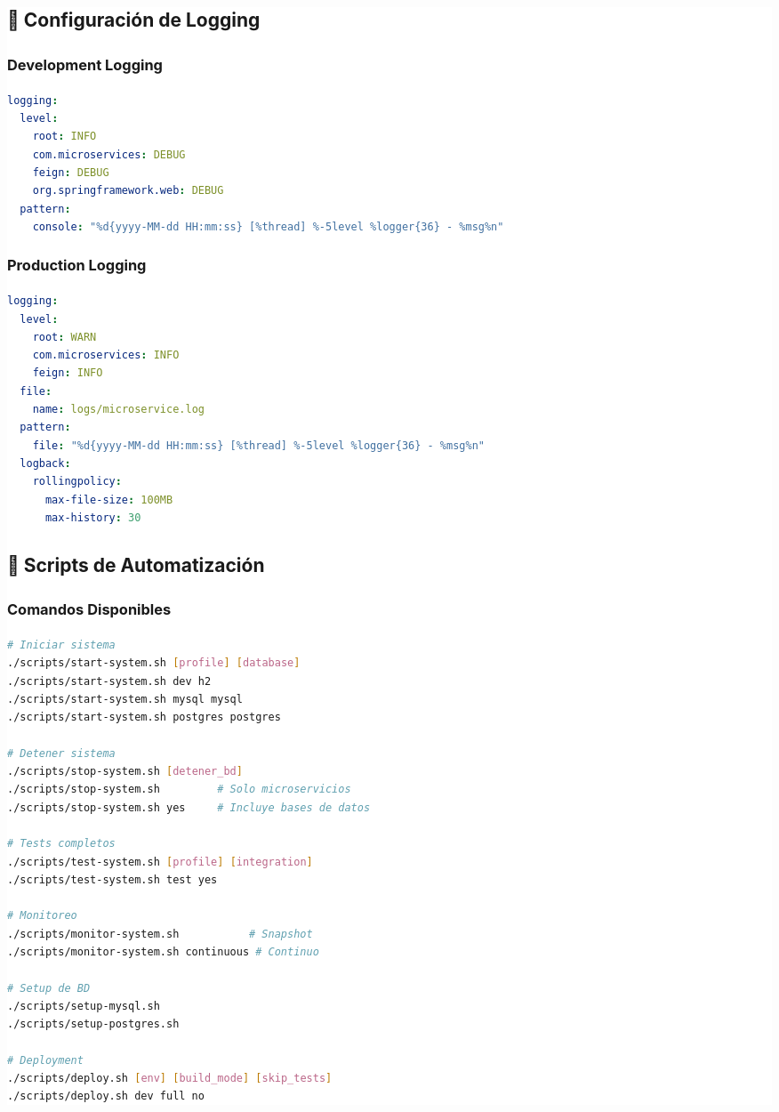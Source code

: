 ## 📝 Configuración de Logging

### Development Logging
```yaml
logging:
  level:
    root: INFO
    com.microservices: DEBUG
    feign: DEBUG
    org.springframework.web: DEBUG
  pattern:
    console: "%d{yyyy-MM-dd HH:mm:ss} [%thread] %-5level %logger{36} - %msg%n"
```

### Production Logging
```yaml
logging:
  level:
    root: WARN
    com.microservices: INFO
    feign: INFO
  file:
    name: logs/microservice.log
  pattern:
    file: "%d{yyyy-MM-dd HH:mm:ss} [%thread] %-5level %logger{36} - %msg%n"
  logback:
    rollingpolicy:
      max-file-size: 100MB
      max-history: 30
```

## 🚀 Scripts de Automatización

### Comandos Disponibles

```bash
# Iniciar sistema
./scripts/start-system.sh [profile] [database]
./scripts/start-system.sh dev h2
./scripts/start-system.sh mysql mysql
./scripts/start-system.sh postgres postgres

# Detener sistema
./scripts/stop-system.sh [detener_bd]
./scripts/stop-system.sh         # Solo microservicios
./scripts/stop-system.sh yes     # Incluye bases de datos

# Tests completos
./scripts/test-system.sh [profile] [integration]
./scripts/test-system.sh test yes

# Monitoreo
./scripts/monitor-system.sh           # Snapshot
./scripts/monitor-system.sh continuous # Continuo

# Setup de BD
./scripts/setup-mysql.sh
./scripts/setup-postgres.sh

# Deployment
./scripts/deploy.sh [env] [build_mode] [skip_tests]
./scripts/deploy.sh dev full no
```